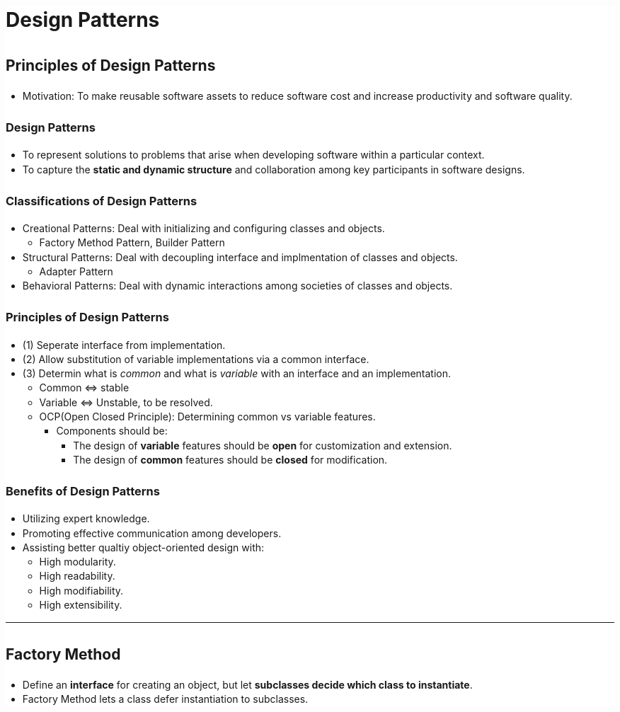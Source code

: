# Design Patterns

## Principles of Design Patterns

- Motivation: To make reusable software assets to reduce software cost and increase productivity and software quality.

### Design Patterns

- To represent solutions to problems that arise when developing software within a particular context.
- To capture the **static and dynamic structure** and collaboration among key participants in software designs.

### Classifications of Design Patterns

- Creational Patterns: Deal with initializing and configuring classes and objects.
  - Factory Method Pattern, Builder Pattern
- Structural Patterns: Deal with decoupling interface and implmentation of classes and objects.
  - Adapter Pattern
- Behavioral Patterns: Deal with dynamic interactions among societies of classes and objects.

### Principles of Design Patterns

- (1) Seperate interface from implementation.
- (2) Allow substitution of variable implementations via a common interface.
- (3) Determin what is _common_ and what is _variable_ with an interface and an implementation.
  - Common <=> stable
  - Variable <=> Unstable, to be resolved.
  - OCP(Open Closed Principle): Determining common vs variable features.
    - Components should be:
      - The design of **variable** features should be **open** for customization and extension.
      - The design of **common** features should be **closed** for modification.

### Benefits of Design Patterns

- Utilizing expert knowledge.
- Promoting effective communication among developers.
- Assisting better qualtiy object-oriented design with:
  - High modularity.
  - High readability.
  - High modifiability.
  - High extensibility.

---

## Factory Method

- Define an **interface** for creating an object, but let **subclasses decide which class to instantiate**.
- Factory Method lets a class defer instantiation to subclasses.
